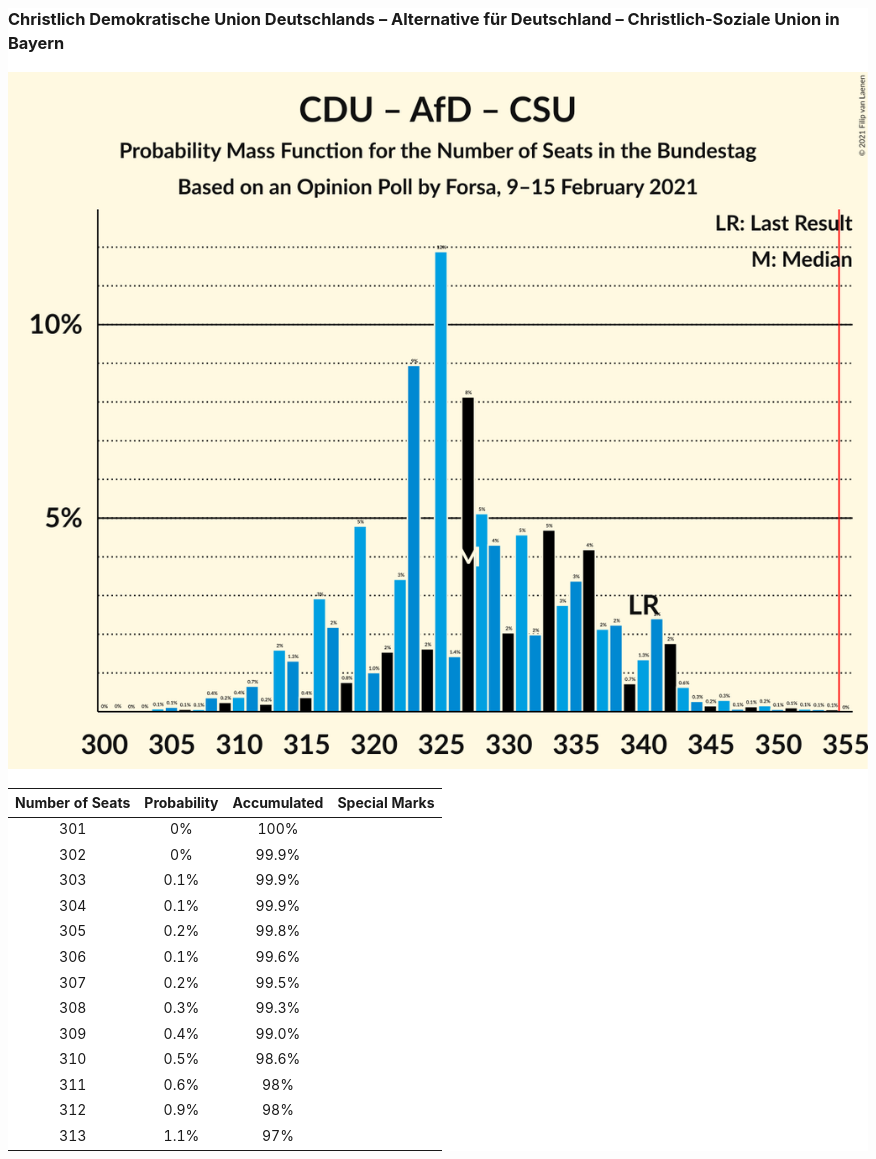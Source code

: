 ### Christlich Demokratische Union Deutschlands – Alternative für Deutschland – Christlich-Soziale Union in Bayern

![Graph with seats probability mass function not yet produced](2021-02-15-Forsa-coalitions-seats-pmf-cdu–afd–csu.png "Seats Probability Mass Function")

| Number of Seats | Probability | Accumulated | Special Marks |
|:---------------:|:-----------:|:-----------:|:-------------:|
| 301 | 0% | 100% |  |
| 302 | 0% | 99.9% |  |
| 303 | 0.1% | 99.9% |  |
| 304 | 0.1% | 99.9% |  |
| 305 | 0.2% | 99.8% |  |
| 306 | 0.1% | 99.6% |  |
| 307 | 0.2% | 99.5% |  |
| 308 | 0.3% | 99.3% |  |
| 309 | 0.4% | 99.0% |  |
| 310 | 0.5% | 98.6% |  |
| 311 | 0.6% | 98% |  |
| 312 | 0.9% | 98% |  |
| 313 | 1.1% | 97% |  |